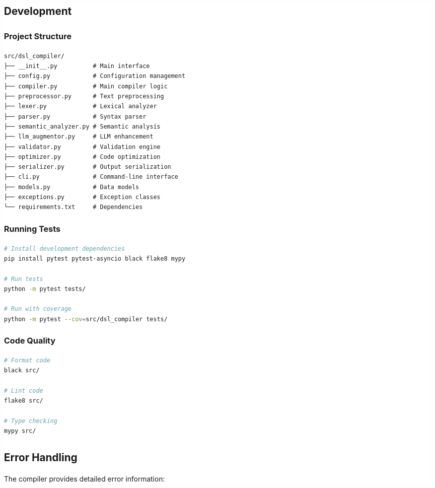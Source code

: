## Development

### Project Structure
```
src/dsl_compiler/
├── __init__.py          # Main interface
├── config.py            # Configuration management
├── compiler.py          # Main compiler logic
├── preprocessor.py      # Text preprocessing
├── lexer.py             # Lexical analyzer
├── parser.py            # Syntax parser
├── semantic_analyzer.py # Semantic analysis
├── llm_augmentor.py     # LLM enhancement
├── validator.py         # Validation engine
├── optimizer.py         # Code optimization
├── serializer.py        # Output serialization
├── cli.py               # Command-line interface
├── models.py            # Data models
├── exceptions.py        # Exception classes
└── requirements.txt     # Dependencies
```

### Running Tests

```bash
# Install development dependencies
pip install pytest pytest-asyncio black flake8 mypy

# Run tests
python -m pytest tests/

# Run with coverage
python -m pytest --cov=src/dsl_compiler tests/
```

### Code Quality

```bash
# Format code
black src/

# Lint code
flake8 src/

# Type checking
mypy src/
```

## Error Handling

The compiler provides detailed error information:
